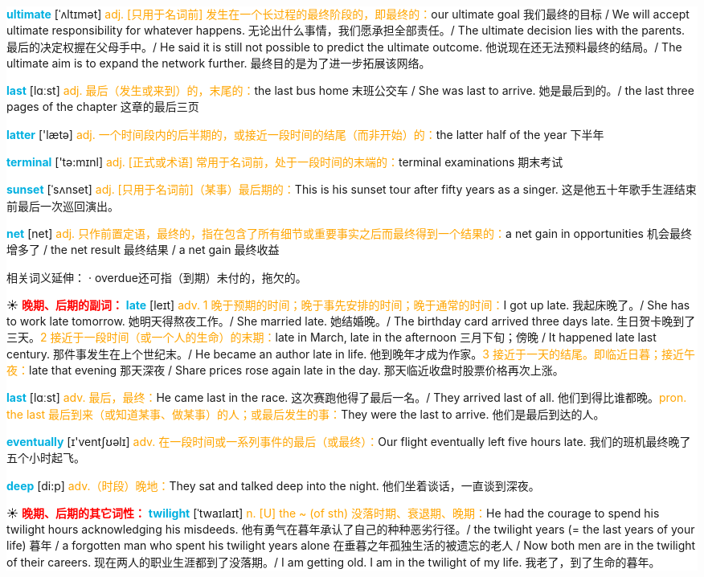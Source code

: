 <font color="sky blue">**ultimate**</font> [ˈʌltɪmət]
<font color="orange">adj. [只用于名词前] 发生在一个长过程的最终阶段的，即最终的：</font>our ultimate goal 我们最终的目标 / We will accept ultimate responsibility for whatever happens. 无论出什么事情，我们愿承担全部责任。/ The ultimate decision lies with the parents. 最后的决定权握在父母手中。/ He said it is still not possible to predict the ultimate outcome. 他说现在还无法预料最终的结局。/ The ultimate aim is to expand the network further. 最终目的是为了进一步拓展该网络。

<font color="sky blue">**last**</font> [lɑːst] 
<font color="orange">adj. 最后（发生或来到）的，末尾的：</font>the last bus home 末班公交车 / She was last to arrive. 她是最后到的。/ the last three pages of the chapter 这章的最后三页

<font color="sky blue">**latter**</font> ['lætə] 
<font color="orange">adj. 一个时间段内的后半期的，或接近一段时间的结尾（而非开始）的：</font>the latter half of the year 下半年

<font color="sky blue">**terminal**</font> ['tə:mɪnl] 
<font color="orange">adj. [正式或术语] 常用于名词前，处于一段时间的末端的：</font>terminal examinations 期末考试
           
<font color="sky blue">**sunset**</font> [ˈsʌnset]
<font color="orange">adj. [只用于名词前]（某事）最后期的：</font>This is his sunset tour after fifty years as a singer. 这是他五十年歌手生涯结束前最后一次巡回演出。

<font color="sky blue">**net**</font> [net] 
<font color="orange">adj. 只作前置定语，最终的，指在包含了所有细节或重要事实之后而最终得到一个结果的：</font>a net gain in opportunities 机会最终增多了 / the net result 最终结果 / a net gain 最终收益

相关词义延伸：
· overdue还可指（到期）未付的，拖欠的。

☀ <font color="red">**晚期、后期的副词：**</font>
<font color="sky blue">**late**</font> [leɪt] 
<font color="orange">adv. 1 晚于预期的时间；晚于事先安排的时间；晚于通常的时间：</font>I got up late. 我起床晚了。/ She has to work late tomorrow. 她明天得熬夜工作。/ She married late. 她结婚晚。/ The birthday card arrived three days late. 生日贺卡晚到了三天。<font color="orange">2 接近于一段时间（或一个人的生命）的末期：</font>late in March, late in the afternoon 三月下旬；傍晚 / It happened late last century. 那件事发生在上个世纪末。/ He became an author late in life. 他到晚年才成为作家。<font color="orange">3 接近于一天的结尾。即临近日暮；接近午夜：</font>late that evening 那天深夜 / Share prices rose again late in the day. 那天临近收盘时股票价格再次上涨。

<font color="sky blue">**last**</font> [lɑːst] 
<font color="orange">adv. 最后，最终：</font>He came last in the race. 这次赛跑他得了最后一名。/ They arrived last of all. 他们到得比谁都晚。<font color="orange">pron. the last 最后到来（或知道某事、做某事）的人；或最后发生的事：</font>They were the last to arrive. 他们是最后到达的人。

<font color="sky blue">**eventually**</font> [ɪ'ventʃʊəlɪ] 
<font color="orange">adv. 在一段时间或一系列事件的最后（或最终）：</font>Our flight eventually left five hours late. 我们的班机最终晚了五个小时起飞。

<font color="sky blue">**deep**</font> [di:p] 
<font color="orange">adv.（时段）晚地：</font>They sat and talked deep into the night. 他们坐着谈话，一直谈到深夜。

☀ <font color="red">**晚期、后期的其它词性：**</font>
<font color="sky blue">**twilight**</font> [ˈtwaɪlaɪt]
<font color="orange">n. [U] the ~ (of sth) 没落时期、衰退期、晚期：</font>He had the courage to spend his twilight hours acknowledging his misdeeds. 他有勇气在暮年承认了自己的种种恶劣行径。/ the twilight years (= the last years of your life) 暮年 / a forgotten man who spent his twilight years alone 在垂暮之年孤独生活的被遗忘的老人 / Now both men are in the twilight of their careers. 现在两人的职业生涯都到了没落期。/ I am getting old. I am in the twilight of my life. 我老了，到了生命的暮年。
           